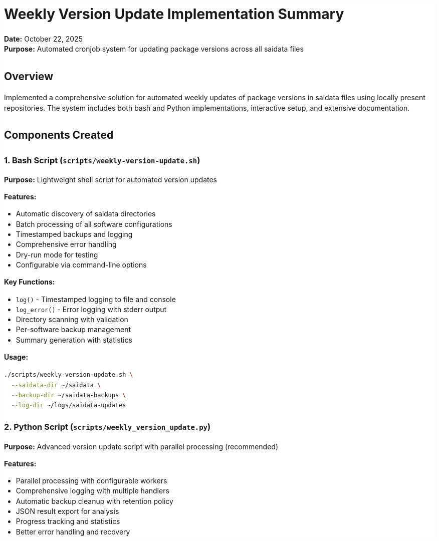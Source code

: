 # Weekly Version Update Implementation Summary

**Date:** October 22, 2025  
**Purpose:** Automated cronjob system for updating package versions across all saidata files

## Overview

Implemented a comprehensive solution for automated weekly updates of package versions in saidata files using locally present repositories. The system includes both bash and Python implementations, interactive setup, and extensive documentation.

## Components Created

### 1. Bash Script (`scripts/weekly-version-update.sh`)

**Purpose:** Lightweight shell script for automated version updates

**Features:**
- Automatic discovery of saidata directories
- Batch processing of all software configurations
- Timestamped backups and logging
- Comprehensive error handling
- Dry-run mode for testing
- Configurable via command-line options

**Key Functions:**
- `log()` - Timestamped logging to file and console
- `log_error()` - Error logging with stderr output
- Directory scanning with validation
- Per-software backup management
- Summary generation with statistics

**Usage:**
```bash
./scripts/weekly-version-update.sh \
  --saidata-dir ~/saidata \
  --backup-dir ~/saidata-backups \
  --log-dir ~/logs/saidata-updates
```

### 2. Python Script (`scripts/weekly_version_update.py`)

**Purpose:** Advanced version update script with parallel processing (recommended)

**Features:**
- Parallel processing with configurable workers
- Comprehensive logging with multiple handlers
- Automatic backup cleanup with retention policy
- JSON result export for analysis
- Progress tracking and statistics
- Better error handling and recovery
